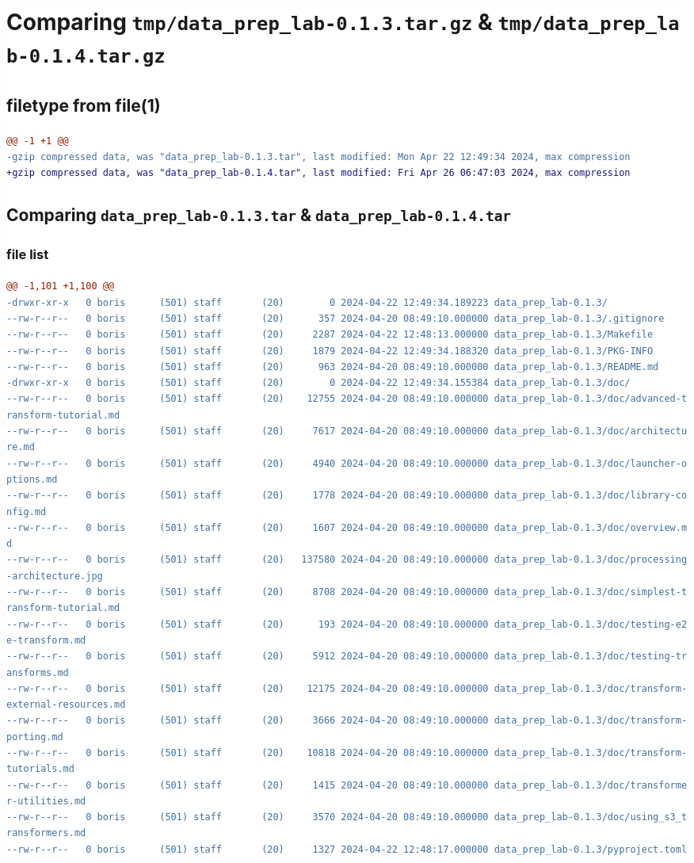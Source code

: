# Comparing `tmp/data_prep_lab-0.1.3.tar.gz` & `tmp/data_prep_lab-0.1.4.tar.gz`

## filetype from file(1)

```diff
@@ -1 +1 @@
-gzip compressed data, was "data_prep_lab-0.1.3.tar", last modified: Mon Apr 22 12:49:34 2024, max compression
+gzip compressed data, was "data_prep_lab-0.1.4.tar", last modified: Fri Apr 26 06:47:03 2024, max compression
```

## Comparing `data_prep_lab-0.1.3.tar` & `data_prep_lab-0.1.4.tar`

### file list

```diff
@@ -1,101 +1,100 @@
-drwxr-xr-x   0 boris      (501) staff       (20)        0 2024-04-22 12:49:34.189223 data_prep_lab-0.1.3/
--rw-r--r--   0 boris      (501) staff       (20)      357 2024-04-20 08:49:10.000000 data_prep_lab-0.1.3/.gitignore
--rw-r--r--   0 boris      (501) staff       (20)     2287 2024-04-22 12:48:13.000000 data_prep_lab-0.1.3/Makefile
--rw-r--r--   0 boris      (501) staff       (20)     1879 2024-04-22 12:49:34.188320 data_prep_lab-0.1.3/PKG-INFO
--rw-r--r--   0 boris      (501) staff       (20)      963 2024-04-20 08:49:10.000000 data_prep_lab-0.1.3/README.md
-drwxr-xr-x   0 boris      (501) staff       (20)        0 2024-04-22 12:49:34.155384 data_prep_lab-0.1.3/doc/
--rw-r--r--   0 boris      (501) staff       (20)    12755 2024-04-20 08:49:10.000000 data_prep_lab-0.1.3/doc/advanced-transform-tutorial.md
--rw-r--r--   0 boris      (501) staff       (20)     7617 2024-04-20 08:49:10.000000 data_prep_lab-0.1.3/doc/architecture.md
--rw-r--r--   0 boris      (501) staff       (20)     4940 2024-04-20 08:49:10.000000 data_prep_lab-0.1.3/doc/launcher-options.md
--rw-r--r--   0 boris      (501) staff       (20)     1778 2024-04-20 08:49:10.000000 data_prep_lab-0.1.3/doc/library-config.md
--rw-r--r--   0 boris      (501) staff       (20)     1607 2024-04-20 08:49:10.000000 data_prep_lab-0.1.3/doc/overview.md
--rw-r--r--   0 boris      (501) staff       (20)   137580 2024-04-20 08:49:10.000000 data_prep_lab-0.1.3/doc/processing-architecture.jpg
--rw-r--r--   0 boris      (501) staff       (20)     8708 2024-04-20 08:49:10.000000 data_prep_lab-0.1.3/doc/simplest-transform-tutorial.md
--rw-r--r--   0 boris      (501) staff       (20)      193 2024-04-20 08:49:10.000000 data_prep_lab-0.1.3/doc/testing-e2e-transform.md
--rw-r--r--   0 boris      (501) staff       (20)     5912 2024-04-20 08:49:10.000000 data_prep_lab-0.1.3/doc/testing-transforms.md
--rw-r--r--   0 boris      (501) staff       (20)    12175 2024-04-20 08:49:10.000000 data_prep_lab-0.1.3/doc/transform-external-resources.md
--rw-r--r--   0 boris      (501) staff       (20)     3666 2024-04-20 08:49:10.000000 data_prep_lab-0.1.3/doc/transform-porting.md
--rw-r--r--   0 boris      (501) staff       (20)    10818 2024-04-20 08:49:10.000000 data_prep_lab-0.1.3/doc/transform-tutorials.md
--rw-r--r--   0 boris      (501) staff       (20)     1415 2024-04-20 08:49:10.000000 data_prep_lab-0.1.3/doc/transformer-utilities.md
--rw-r--r--   0 boris      (501) staff       (20)     3570 2024-04-20 08:49:10.000000 data_prep_lab-0.1.3/doc/using_s3_transformers.md
--rw-r--r--   0 boris      (501) staff       (20)     1327 2024-04-22 12:48:17.000000 data_prep_lab-0.1.3/pyproject.toml
```